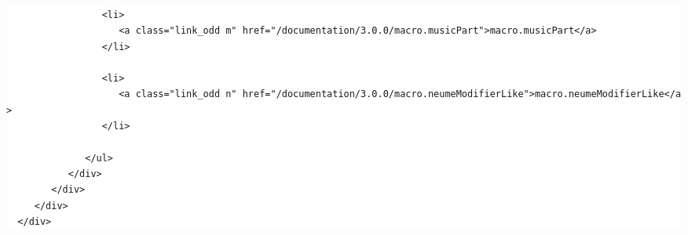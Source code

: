                      <li>
                        <a class="link_odd m" href="/documentation/3.0.0/macro.musicPart">macro.musicPart</a>
                     </li>
                     
                     <li>
                        <a class="link_odd n" href="/documentation/3.0.0/macro.neumeModifierLike">macro.neumeModifierLike</a>
                     </li>
                     
                  </ul>
               </div>
            </div>
         </div>
      </div>
   </div>
</article>